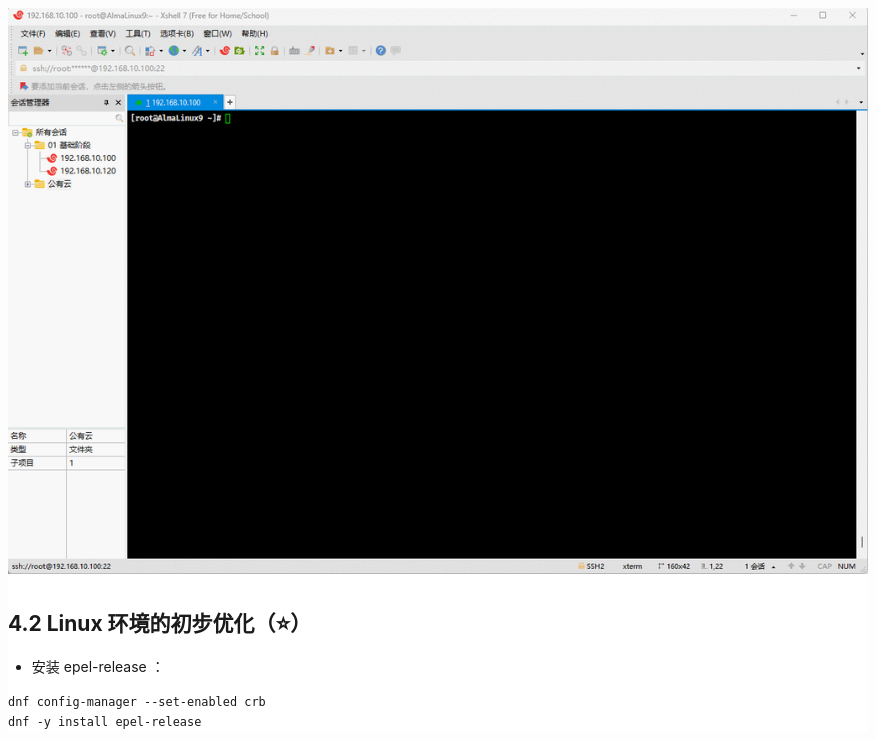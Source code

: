 ![](./assets/49.gif)

## 4.2 Linux 环境的初步优化（⭐）

* 安装 epel-release ：

```shell
dnf config-manager --set-enabled crb
dnf -y install epel-release
```
